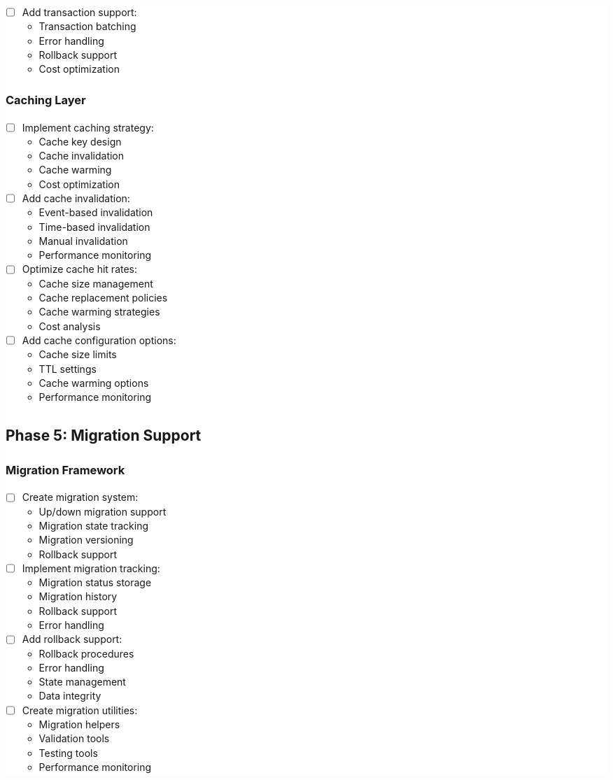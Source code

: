 - [ ] Add transaction support:
  - Transaction batching
  - Error handling
  - Rollback support
  - Cost optimization

### Caching Layer

- [ ] Implement caching strategy:
  - Cache key design
  - Cache invalidation
  - Cache warming
  - Cost optimization
- [ ] Add cache invalidation:
  - Event-based invalidation
  - Time-based invalidation
  - Manual invalidation
  - Performance monitoring
- [ ] Optimize cache hit rates:
  - Cache size management
  - Cache replacement policies
  - Cache warming strategies
  - Cost analysis
- [ ] Add cache configuration options:
  - Cache size limits
  - TTL settings
  - Cache warming options
  - Performance monitoring

## Phase 5: Migration Support

### Migration Framework

- [ ] Create migration system:
  - Up/down migration support
  - Migration state tracking
  - Migration versioning
  - Rollback support
- [ ] Implement migration tracking:
  - Migration status storage
  - Migration history
  - Rollback support
  - Error handling
- [ ] Add rollback support:
  - Rollback procedures
  - Error handling
  - State management
  - Data integrity
- [ ] Create migration utilities:
  - Migration helpers
  - Validation tools
  - Testing tools
  - Performance monitoring
